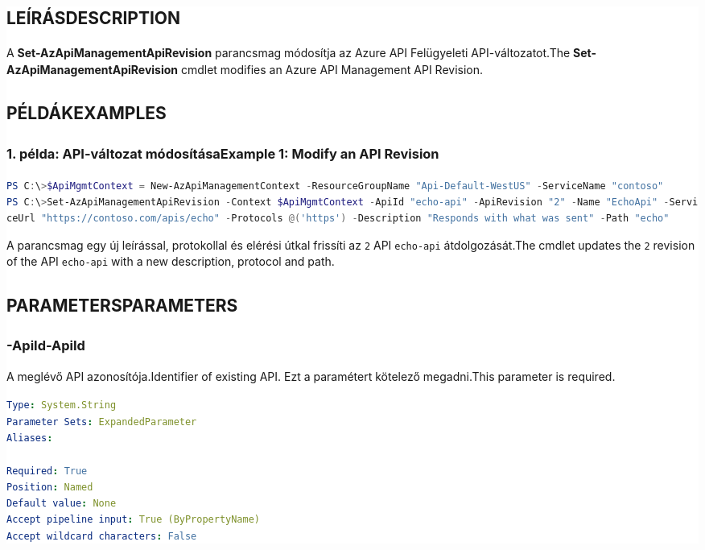 ## <span data-ttu-id="dd9ad-107">LEÍRÁS</span><span class="sxs-lookup"><span data-stu-id="dd9ad-107">DESCRIPTION</span></span>
<span data-ttu-id="dd9ad-108">A **Set-AzApiManagementApiRevision** parancsmag módosítja az Azure API Felügyeleti API-változatot.</span><span class="sxs-lookup"><span data-stu-id="dd9ad-108">The **Set-AzApiManagementApiRevision** cmdlet modifies an Azure API Management API Revision.</span></span>

## <span data-ttu-id="dd9ad-109">PÉLDÁK</span><span class="sxs-lookup"><span data-stu-id="dd9ad-109">EXAMPLES</span></span>

### <span data-ttu-id="dd9ad-110">1. példa: API-változat módosítása</span><span class="sxs-lookup"><span data-stu-id="dd9ad-110">Example 1: Modify an API Revision</span></span>
```powershell
PS C:\>$ApiMgmtContext = New-AzApiManagementContext -ResourceGroupName "Api-Default-WestUS" -ServiceName "contoso"
PS C:\>Set-AzApiManagementApiRevision -Context $ApiMgmtContext -ApiId "echo-api" -ApiRevision "2" -Name "EchoApi" -ServiceUrl "https://contoso.com/apis/echo" -Protocols @('https') -Description "Responds with what was sent" -Path "echo"
```

<span data-ttu-id="dd9ad-111">A parancsmag egy új leírással, protokollal és elérési útkal frissíti az `2` API `echo-api` átdolgozását.</span><span class="sxs-lookup"><span data-stu-id="dd9ad-111">The cmdlet updates the `2` revision of the API `echo-api` with a new description, protocol and path.</span></span>

## <span data-ttu-id="dd9ad-112">PARAMETERS</span><span class="sxs-lookup"><span data-stu-id="dd9ad-112">PARAMETERS</span></span>

### <span data-ttu-id="dd9ad-113">-ApiId</span><span class="sxs-lookup"><span data-stu-id="dd9ad-113">-ApiId</span></span>
<span data-ttu-id="dd9ad-114">A meglévő API azonosítója.</span><span class="sxs-lookup"><span data-stu-id="dd9ad-114">Identifier of existing API.</span></span>
<span data-ttu-id="dd9ad-115">Ezt a paramétert kötelező megadni.</span><span class="sxs-lookup"><span data-stu-id="dd9ad-115">This parameter is required.</span></span>

```yaml
Type: System.String
Parameter Sets: ExpandedParameter
Aliases:

Required: True
Position: Named
Default value: None
Accept pipeline input: True (ByPropertyName)
Accept wildcard characters: False
```
